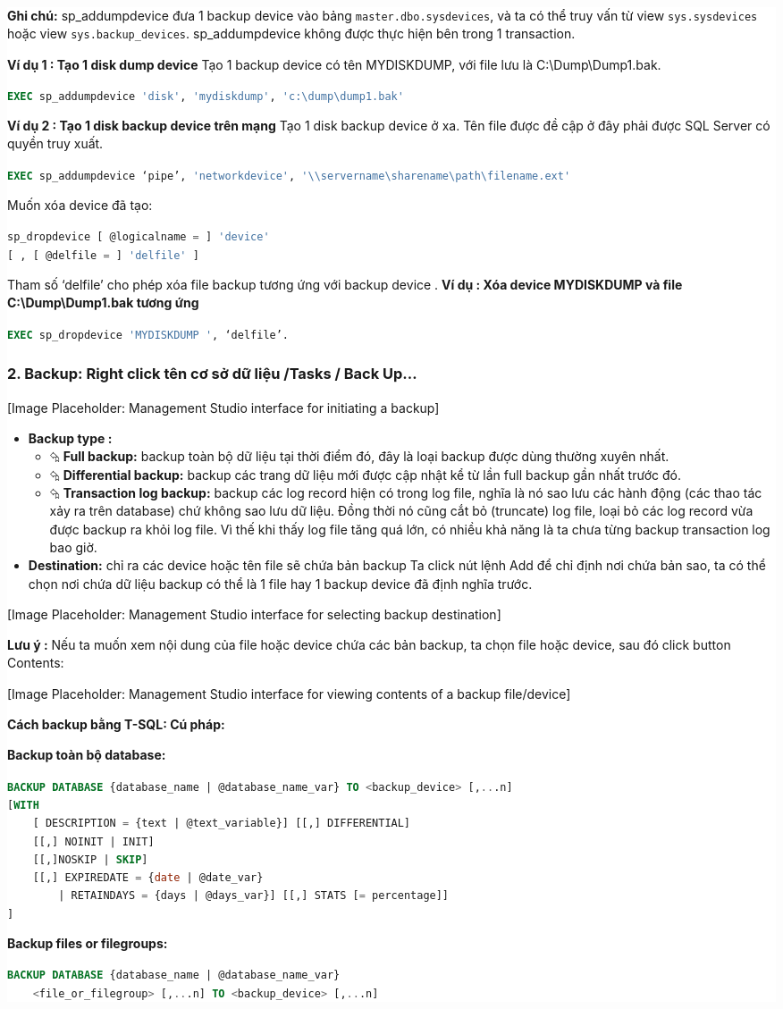 **Ghi chú:**
sp_addumpdevice đưa 1 backup device vào bảng `master.dbo.sysdevices`, và ta có thể truy vấn từ view `sys.sysdevices` hoặc view `sys.backup_devices`. sp_addumpdevice không được thực hiện bên trong 1 transaction.

**Ví dụ 1 : Tạo 1 disk dump device**
Tạo 1 backup device có tên MYDISKDUMP, với file lưu là C:\Dump\Dump1.bak.
```sql
EXEC sp_addumpdevice 'disk', 'mydiskdump', 'c:\dump\dump1.bak'
```

**Ví dụ 2 : Tạo 1 disk backup device trên mạng**
Tạo 1 disk backup device ở xa. Tên file được đề cập ở đây phải được SQL Server có quyền truy xuất.
```sql
EXEC sp_addumpdevice ‘pipe’, 'networkdevice', '\\servername\sharename\path\filename.ext'
```
Muốn xóa device đã tạo:
```sql
sp_dropdevice [ @logicalname = ] 'device'
[ , [ @delfile = ] 'delfile' ]
```

Tham số ‘delfile’ cho phép xóa file backup tương ứng với backup device .
**Ví dụ : Xóa device MYDISKDUMP và file C:\Dump\Dump1.bak tương ứng**
```sql
EXEC sp_dropdevice 'MYDISKDUMP ', ‘delfile’.
```

### 2. Backup: Right click tên cơ sở dữ liệu /Tasks / Back Up…

[Image Placeholder: Management Studio interface for initiating a backup]

- **Backup type :**
    *   ⮲ **Full backup:** backup toàn bộ dữ liệu tại thời điểm đó, đây là loại backup được dùng thường xuyên nhất.
    *   ⮲ **Differential backup:** backup các trang dữ liệu mới được cập nhật kể từ lần full backup gần nhất trước đó.
    *   ⮲ **Transaction log backup:** backup các log record hiện có trong log file, nghĩa là nó sao lưu các hành động (các thao tác xảy ra trên database) chứ không sao lưu dữ liệu. Đồng thời nó cũng cắt bỏ (truncate) log file, loại bỏ các log record vừa được backup ra khỏi log file. Vì thế khi thấy log file tăng quá lớn, có nhiều khả năng là ta chưa từng backup transaction log bao giờ.
- **Destination:** chỉ ra các device hoặc tên file sẽ chứa bản backup
Ta click nút lệnh Add để chỉ định nơi chứa bản sao, ta có thể chọn nơi chứa dữ liệu backup có thể là 1 file hay 1 backup device đã định nghĩa trước.

[Image Placeholder: Management Studio interface for selecting backup destination]

**Lưu ý :** Nếu ta muốn xem nội dung của file hoặc device chứa các bản backup, ta chọn file hoặc device, sau đó click button Contents:

[Image Placeholder: Management Studio interface for viewing contents of a backup file/device]

**Cách backup bằng T-SQL: Cú pháp:**

**Backup toàn bộ database:**
```sql
BACKUP DATABASE {database_name | @database_name_var} TO <backup_device> [,...n]
[WITH
    [ DESCRIPTION = {text | @text_variable}] [[,] DIFFERENTIAL]
    [[,] NOINIT | INIT]
    [[,]NOSKIP | SKIP]
    [[,] EXPIREDATE = {date | @date_var}
        | RETAINDAYS = {days | @days_var}] [[,] STATS [= percentage]]
]
```
**Backup files or filegroups:**
```sql
BACKUP DATABASE {database_name | @database_name_var}
    <file_or_filegroup> [,...n] TO <backup_device> [,...n]
```